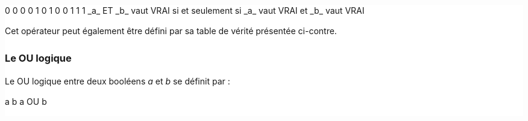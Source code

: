 <td >0
</td>

<td >0
</td>

<td >0
</td>
</tr>
<tr >

<td >0
</td>

<td >1
</td>

<td >0
</td>
</tr>
<tr >

<td >1
</td>

<td >0
</td>

<td >0
</td>
</tr>
<tr >

<td >1
</td>

<td >1
</td>

<td >1
</td>
</tr>
</tbody>
</table>
_a_ ET _b_ vaut VRAI si et seulement si _a_ vaut VRAI et _b_ vaut VRAI

Cet opérateur peut également être défini par sa table de vérité présentée ci-contre.






### Le OU logique


Le OU logique entre deux booléens _a_ et _b_ se définit par :



<table class="verite droite" >
<tbody >
<tr >
a
b
a OU b
</tr>
<tr >
